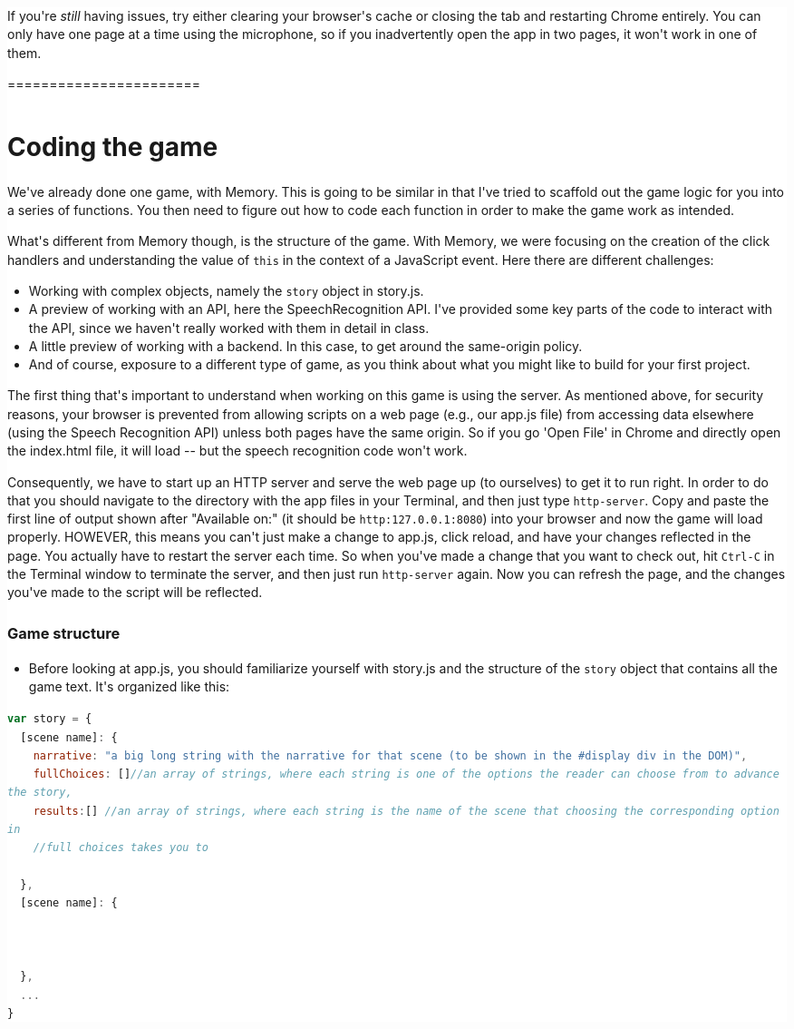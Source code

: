 If you're *still* having issues, try either clearing your browser's cache or closing the tab and restarting Chrome entirely. You can only have one page at a time using the microphone, so if you inadvertently open the app in two pages, it won't work in one of them.

=======================

# Coding the game

We've already done one game, with Memory. This is going to be similar in that I've tried to scaffold out the game logic for you into a series of functions. You then need to figure out how to code each function in order to make the game work as intended.

What's different from Memory though, is the structure of the game. With Memory, we were focusing on the creation of the click handlers and understanding the value of `this` in the context of a JavaScript event. Here there are different challenges:
  * Working with complex objects, namely the `story` object in story.js.
  * A preview of working with an API, here the SpeechRecognition API. I've provided some key parts of the code to interact with the API, since we haven't really worked with them in detail in class.
  * A little preview of working with a backend. In this case, to get around the same-origin policy.
  * And of course, exposure to a different type of game, as you think about what you might like to build for your first project.

The first thing that's important to understand when working on this game is using the server. As mentioned above, for security reasons, your browser is prevented from allowing scripts on a web page (e.g., our app.js file) from accessing data elsewhere (using the Speech Recognition API) unless both pages have the same origin. So if you go 'Open File' in Chrome and directly open the index.html file, it will load -- but the speech recognition code won't work.

Consequently, we have to start up an HTTP server and serve the web page up (to ourselves) to get it to run right. In order to do that you should navigate to the directory with the app files in your Terminal, and then just type `http-server`. Copy and paste the first line of output shown after "Available on:" (it should be `http:127.0.0.1:8080`) into your browser and now the game will load properly. HOWEVER, this means you can't just make a change to app.js, click reload, and have your changes reflected in the page. You actually have to restart the server each time. So when you've made a change that you want to check out, hit `Ctrl-C` in the Terminal window to terminate the server, and then just run `http-server` again. Now you can refresh the page, and the changes you've made to the script will be reflected.

### Game structure
  - Before looking at app.js, you should familiarize yourself with story.js and the structure of the `story` object that contains all the game text. It's organized like this:
  ```js
  var story = {
    [scene name]: {
      narrative: "a big long string with the narrative for that scene (to be shown in the #display div in the DOM)",
      fullChoices: []//an array of strings, where each string is one of the options the reader can choose from to advance the story,
      results:[] //an array of strings, where each string is the name of the scene that choosing the corresponding option in
      //full choices takes you to

    },
    [scene name]: {



    },
    ...
  }
  ```
